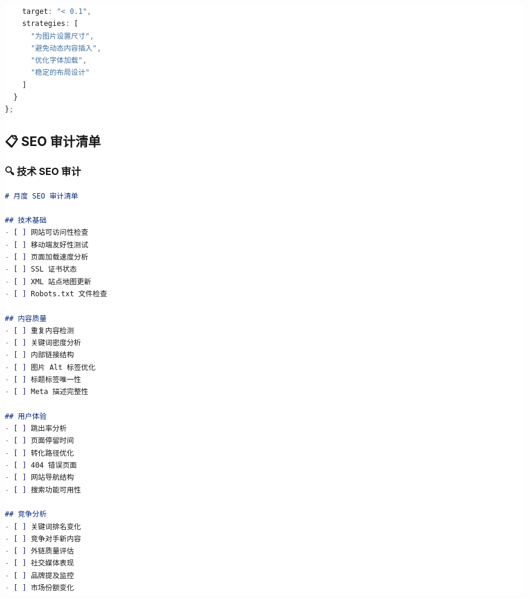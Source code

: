 ```typescript
    target: "< 0.1",
    strategies: [
      "为图片设置尺寸",
      "避免动态内容插入",
      "优化字体加载",
      "稳定的布局设计"
    ]
  }
};
```

## 📋 SEO 审计清单

### 🔍 技术 SEO 审计
```markdown
# 月度 SEO 审计清单

## 技术基础
- [ ] 网站可访问性检查
- [ ] 移动端友好性测试
- [ ] 页面加载速度分析
- [ ] SSL 证书状态
- [ ] XML 站点地图更新
- [ ] Robots.txt 文件检查

## 内容质量
- [ ] 重复内容检测
- [ ] 关键词密度分析
- [ ] 内部链接结构
- [ ] 图片 Alt 标签优化
- [ ] 标题标签唯一性
- [ ] Meta 描述完整性

## 用户体验
- [ ] 跳出率分析
- [ ] 页面停留时间
- [ ] 转化路径优化
- [ ] 404 错误页面
- [ ] 网站导航结构
- [ ] 搜索功能可用性

## 竞争分析
- [ ] 关键词排名变化
- [ ] 竞争对手新内容
- [ ] 外链质量评估
- [ ] 社交媒体表现
- [ ] 品牌提及监控
- [ ] 市场份额变化
```

